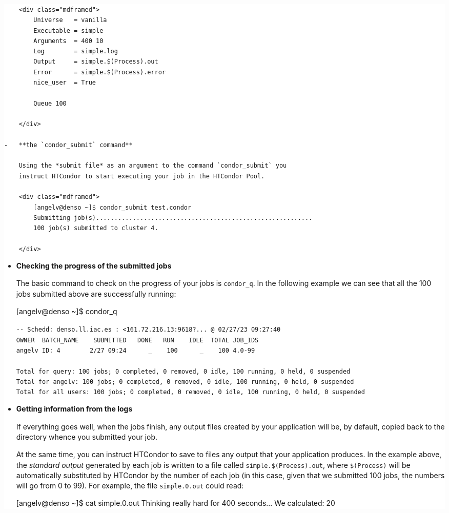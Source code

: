         <div class="mdframed">
            Universe   = vanilla
            Executable = simple
            Arguments  = 400 10
            Log        = simple.log
            Output     = simple.$(Process).out
            Error      = simple.$(Process).error
            nice_user  = True
            
            Queue 100
        
        </div>
    
    -   **the `condor_submit` command**
        
        Using the *submit file* as an argument to the command `condor_submit` you
        instruct HTCondor to start executing your job in the HTCondor Pool.
        
        <div class="mdframed">
            [angelv@denso ~]$ condor_submit test.condor
            Submitting job(s)...........................................................
            100 job(s) submitted to cluster 4.
        
        </div>

-   **Checking the progress of the submitted jobs**
    
    The basic command to check on the progress of your jobs is `condor_q`. In the
    following example we can see that all the 100 jobs submitted above are successfully
    running:
    
    <div class="mdframed">
        [angelv@denso ~]$ condor_q
        
        -- Schedd: denso.ll.iac.es : <161.72.216.13:9618?... @ 02/27/23 09:27:40
        OWNER  BATCH_NAME    SUBMITTED   DONE   RUN    IDLE  TOTAL JOB_IDS
        angelv ID: 4        2/27 09:24      _    100      _    100 4.0-99
        
        Total for query: 100 jobs; 0 completed, 0 removed, 0 idle, 100 running, 0 held, 0 suspended 
        Total for angelv: 100 jobs; 0 completed, 0 removed, 0 idle, 100 running, 0 held, 0 suspended 
        Total for all users: 100 jobs; 0 completed, 0 removed, 0 idle, 100 running, 0 held, 0 suspended
    
    </div>

-   **Getting information from the logs**
    
    If everything goes well, when the jobs finish, any output files created by
    your application will be, by default, copied back to the directory whence you
    submitted your job. 
    
    At the same time, you can instruct HTCondor to save to files any output that
    your application produces. In the example above, the *standard output*
    generated by each job is written to a file called `simple.$(Process).out`,
    where `$(Process)` will be automatically substituted by HTCondor by the number
    of each job (in this case, given that we submitted 100 jobs, the numbers will
    go from 0 to 99). For example, the file `simple.0.out` could read:
    
    <div class="mdframed">
        [angelv@denso ~]$ cat simple.0.out 
        Thinking really hard for 400 seconds...
        We calculated: 20
    